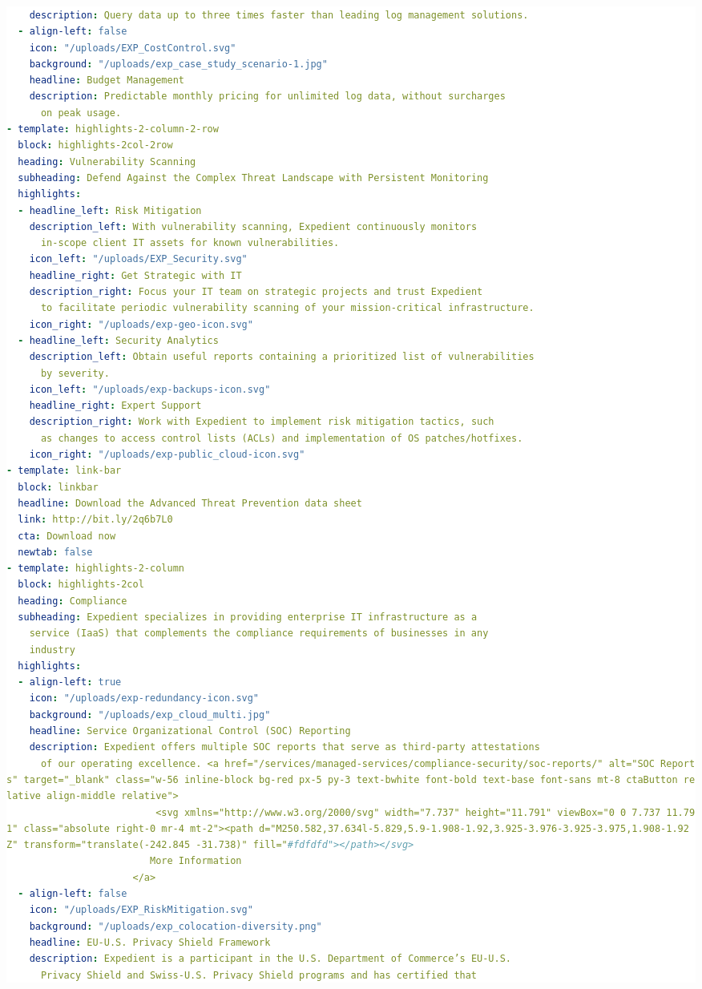 ```yaml
    description: Query data up to three times faster than leading log management solutions.
  - align-left: false
    icon: "/uploads/EXP_CostControl.svg"
    background: "/uploads/exp_case_study_scenario-1.jpg"
    headline: Budget Management
    description: Predictable monthly pricing for unlimited log data, without surcharges
      on peak usage.
- template: highlights-2-column-2-row
  block: highlights-2col-2row
  heading: Vulnerability Scanning
  subheading: Defend Against the Complex Threat Landscape with Persistent Monitoring
  highlights:
  - headline_left: Risk Mitigation
    description_left: With vulnerability scanning, Expedient continuously monitors
      in-scope client IT assets for known vulnerabilities.
    icon_left: "/uploads/EXP_Security.svg"
    headline_right: Get Strategic with IT
    description_right: Focus your IT team on strategic projects and trust Expedient
      to facilitate periodic vulnerability scanning of your mission-critical infrastructure.
    icon_right: "/uploads/exp-geo-icon.svg"
  - headline_left: Security Analytics
    description_left: Obtain useful reports containing a prioritized list of vulnerabilities
      by severity.
    icon_left: "/uploads/exp-backups-icon.svg"
    headline_right: Expert Support
    description_right: Work with Expedient to implement risk mitigation tactics, such
      as changes to access control lists (ACLs) and implementation of OS patches/hotfixes.
    icon_right: "/uploads/exp-public_cloud-icon.svg"
- template: link-bar
  block: linkbar
  headline: Download the Advanced Threat Prevention data sheet
  link: http://bit.ly/2q6b7L0
  cta: Download now
  newtab: false
- template: highlights-2-column
  block: highlights-2col
  heading: Compliance
  subheading: Expedient specializes in providing enterprise IT infrastructure as a
    service (IaaS) that complements the compliance requirements of businesses in any
    industry
  highlights:
  - align-left: true
    icon: "/uploads/exp-redundancy-icon.svg"
    background: "/uploads/exp_cloud_multi.jpg"
    headline: Service Organizational Control (SOC) Reporting
    description: Expedient offers multiple SOC reports that serve as third-party attestations
      of our operating excellence. <a href="/services/managed-services/compliance-security/soc-reports/" alt="SOC Reports" target="_blank" class="w-56 inline-block bg-red px-5 py-3 text-bwhite font-bold text-base font-sans mt-8 ctaButton relative align-middle relative">
                          <svg xmlns="http://www.w3.org/2000/svg" width="7.737" height="11.791" viewBox="0 0 7.737 11.791" class="absolute right-0 mr-4 mt-2"><path d="M250.582,37.634l-5.829,5.9-1.908-1.92,3.925-3.976-3.925-3.975,1.908-1.92Z" transform="translate(-242.845 -31.738)" fill="#fdfdfd"></path></svg>
                         More Information
                      </a>
  - align-left: false
    icon: "/uploads/EXP_RiskMitigation.svg"
    background: "/uploads/exp_colocation-diversity.png"
    headline: EU-U.S. Privacy Shield Framework
    description: Expedient is a participant in the U.S. Department of Commerce’s EU-U.S.
      Privacy Shield and Swiss-U.S. Privacy Shield programs and has certified that
```